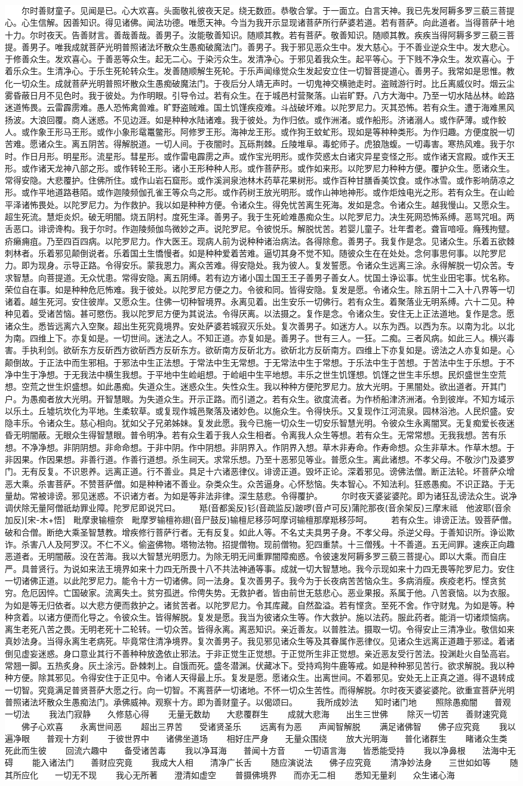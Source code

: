 　　尔时善财童子。见闻是已。心大欢喜。头面敬礼彼夜天足。绕无数匝。恭敬合掌。于一面立。白言天神。我已先发阿耨多罗三藐三菩提心。心生信解。因善知识。得见诸佛。闻法功德。唯愿天神。今当为我开示显现诸菩萨所行萨婆若道。若有菩萨。向此道者。当得菩萨十地十力。尔时夜天。告善财言。善哉善哉。善男子。汝能敬善知识。随顺其教。若有菩萨。敬善知识。随顺其教。疾疾当得阿耨多罗三藐三菩提。善男子。唯我成就菩萨光明普照诸法坏散众生愚痴破魔法门。善男子。我于邪见恶众生中。发大慈心。于不善业逆众生中。发大悲心。于修善众生。发欢喜心。于善恶等众生。起无二心。于染污众生。发清净心。于邪见着我众生。起平等心。于下贱不净众生。发欢喜心。于着乐众生。生清净心。于乐生死轮转众生。发善随顺解生死轮。于乐声闻缘觉众生发起安立住一切智菩提道心。善男子。我常如是思惟。教化一切众生。成就菩萨光明普照坏散众生愚痴破魔法门。于夜后分人靖无声时。一切鬼神交横驰走时。盗贼游行时。比丘离威仪时。烟云尘雾昏蔽日月不见色时。我于彼处。为作明眼。引导令过。若有众生。在于城邑村营聚落。山岩旷野。八方大海中。乃至一切水陆丛林。崄路迷道怖畏。云雷霹雳难。愚人恐怖禽兽难。旷野盗贼难。国土饥馑疾疫难。斗战破坏难。以陀罗尼力。灭其恐怖。若有众生。遭于海难黑风扬波。大浪回覆。商人迷惑。不见边涯。如是种种水陆诸难。我于彼处。为作归依。或作洲渚。或作船形。济诸溺人。或作萨薄。或作鲛人。或作象王形马王形。或作小象形鼋鼍鳖形。阿修罗王形。海神龙王形。或作狗王蚊虻形。现如是等种种类形。为作归趣。方便度脱一切苦难。愿诸众生。离五阴苦。得解脱道。一切人间。于夜闇时。瓦砾荆棘。丘陵堆阜。毒蛇师子。虎狼虺蝮。一切毒害。寒热风难。我于尔时。作日月形。明星形。流星形。彗星形。或作雷电霹雳之声。或作宝光明形。或作荧惑太白诸灾异星变怪之形。或作诸天宫殿。或作天王形。或作诸天龙神八部之形。或作转轮王形。诸小王形种种人形。或作菩萨形。或作如来形。以陀罗尼力种种方便。覆护众生。愿诸众生。常得安隐。大悲覆护。住佛所住。或作山岩石窟形。或作溪涧泉池林木药草花果树形。或作百种甘膳香美饮食。或作冰雪。或作影响荫凉之形。或作平地道路巷陌。或作迦陵频伽孔雀王等众鸟之形。或作药树王放光明形。或作山神地神形。或作炬烛电光之形。若有众生。在山崄平泽诸怖畏处。以陀罗尼力。为作救护。我以如是种种方便。令诸众生。得免忧苦离生死海。发如是念。令诸众生。越我慢山。又愿众生。超生死流。慧炬炎炽。破无明闇。烧五阴村。度死生泽。善男子。我于生死崄难愚痴众生。以陀罗尼力。决生死网恐怖系缚。恶骂咒咀。两舌恶口。诽谤谗构。我于尔时。作迦陵频伽鸟微妙之声。说陀罗尼。令彼悦乐。解脱忧苦。若婴儿童子。壮年耆老。聋盲喑哑。癃残拘躄。疥癞痈疽。乃至四百四病。以陀罗尼力。作大医王。现病人前为说种种诸治病法。各得除愈。善男子。我复作是念。见诸众生。乐着五欲棘刺林者。乐着邪见颠倒说者。乐着国土生憍慢者。如是种种爱着苦难。逼切其身不觉不知。随彼众生在在处处。念何事思何事。以陀罗尼力。即为现身。示导正路。令得安乐。蒙我恩力。离众苦难。得安隐处。我为彼人。复发誓愿。令诸众生远离三涂。永得解脱一切众苦。专求智慧。向菩提道。无众忧患。常得安隐。离五阴缚。若有边方诸小国土国王王子善男子善女人。忧国土诤讼事。忧生业田宅事。忧名称。荣位自在事。如是种种危厄怖难。我于彼处。以陀罗尼方便之力。令彼和同。皆得安隐。复发是愿。令诸众生。除五阴十二入十八界等一切诸着。越生死河。安住彼岸。又愿众生。住佛一切种智境界。永离见着。出生安乐一切佛行。若有众生。着聚落业无明系缚。六十二见。种种见着。受诸苦恼。甚可愍伤。我以陀罗尼方便为其说法。令得厌离。以法摄之。复作是念。令诸众生。安住无上正法道地。复作是念。愿诸众生。悉皆远离六入空聚。超出生死究竟境界。安处萨婆若城寂灭乐处。复次善男子。如迷方人。以东为西。以西为东。以南为北。以北为南。四维上下。亦复如是。一切世间。迷法之人。不知正道。亦复如是。善男子。世有三人。一狂。二痴。三者风病。如此三人。横兴毒害。手执利剑。欲斫东方反斫西方欲斫西方反斫东方。欲斫南方反斫北方。欲斫北方反斫南方。四维上下亦复如是。谤法之人亦复如是。心颠倒故。于正法中而生邪相。于邪法中生正法想。于常法中生无常想。于无常法中生于常想。于乐法中生于苦想。于苦法中生于乐想。于不净中生于净想。于无我法中横生我想。于平地中生崄岨想。于崄岨中生平地想。丰乐之世生饥馑想。饥馑之世生丰乐想。民炽盛世生空荒想。空荒之世生炽盛想。如此愚痴。失道众生。迷惑众生。失性众生。我以种种方便陀罗尼力。放大光明。于黑闇处。欲出道者。开其门户。为愚痴者放大光明。开智慧眼。为失道众生。开示正路。而引道之。若有众生。欲度流者。为作桥船津济洲渚。令到彼岸。不知方域示以乐土。丘墟坑坎化为平地。生柔软草。或复现作城邑聚落及诸妙色。以施众生。令得快乐。又复现作江河流泉。园林浴池。人民炽盛。安隐丰乐。令诸众生。慈心相向。犹如父子兄弟姊妹。复发此愿。我今已施一切众生一切安乐智慧光明。令彼众生永离闇冥。无复痴爱长夜迷昏无明闇蔽。无眼众生得智慧眼。普令明净。若有众生着于我人众生相者。令离我人众生等想。若有众生。无常常想。无我我想。苦有乐想。不净净想。非阴阴想。非命命想。于非中阴。作中阴想。非阴界入。作阴界入想。草木非寿命。作寿命想。众生非草木。作草木想。于非因果。作因果想。非善行道。作善行道想。杀生祠天。求常乐想。乃至十恶邪见等业。普愿众生。离此诸想。不孝父母。不敬沙门及婆罗门。无有反复。不识恩养。远离正道。行不善业。具足十六诸恶律仪。诽谤正道。毁坏正论。深着邪见。谤佛法僧。断正法轮。坏菩萨众增恶大乘。杀害菩萨。不赞菩萨僧。如是种种诸不善业。杂类众生。众苦逼身。心怀愁恼。失本智心。不知法利。狂惑愚痴。不识正路。于无量劫。常被诽谤。邪见迷惑。不识诸方者。为如是等非法非律。深生慈悲。令得覆护。
　　尔时夜天婆娑婆陀。即为诸狂乱谤法众生。说净调伏除无量阿僧祇劫罪业障。陀罗尼即说咒曰。
　　羝(音都奚反)钐(音疏监反)跛啰(音卢可反)蒲陀那夜(音余架反)三摩末祗　他波耶(音余加反)[宋-木+悟]　毗摩隶输檀奈　毗摩罗输檀祢翅(音尸鼓反)输檀尼移莎呵摩诃输檀那摩羝移莎呵。
　　若有众生。诽谤正法。毁菩萨僧。破和合僧。断绝大乘圣智慧教。增疾修行菩萨行者。无有反复。如此人等。不名丈夫具男子身。不孝父母。杀逆父母。于善知识所。诤讼欺诈。杀害八人及阿罗汉。不仁不义。偷盗佛物。塔物法物。招提僧物。现前僧物。犯四重禁。十三僧残。十不善道。五无间罪。速疾正向趣恶道者。无明闇蔽。没在苦海。我以大智慧光明愿力。为除无明无间重罪闇障痴惑。令彼速发阿耨多罗三藐三菩提心。即以大乘。而自庄严。具普贤行。为说如来法王境界如来十力四无所畏十八不共法神通等事。成就一切大智慧地。我今示现如来十力四无畏等陀罗尼力。安住一切诸佛正道。以此陀罗尼力。能令十方一切诸佛。同一法身。复次善男子。我今为于长夜病苦苦恼众生。多病消瘦。疾疫老朽。悭贪贫穷。危厄因悴。亡国破家。流离失土。贫穷孤迸。伶俜失势。无救护者。皆由前世无慈悲心。恶业果报。系属于他。八苦衰恼。以为衣服。为如是等无归依者。以大悲方便而救护之。诸贫苦者。以陀罗尼力。令其库藏。自然盈溢。若有悭贪。至死不舍。作守财鬼。为如是等。种种贪着。以诸方便而化导之。令彼众生。皆得解脱。复发是愿。我当为彼诸众生等。作大救护。施以法药。服此药者。能消一切诸烦恼病。离生老死八苦之畏。无明老死十二轮转。一切众苦。皆得永离。离恶知识。亲近善友。以普胜法。摄取一切。令得安止三清净业。敬信如来真妙法身。当得永离生老病死。毕竟常住清净境界。复次善男子。我见邪见诸众生等及其眷属作恶律仪。见诸众生远离正道趣于邪迳。着诸倒见虚妄迷惑。身口意业其行不善种种放逸依止邪法。于非正觉生正觉想。于正觉所生非正觉想。亲近恶友受行苦法。投渊赴火自坠高岩。常翘一脚。五热炙身。灰土涂污。卧棘刺上。自饿而死。盛冬潜渊。伏藏冰下。受持鸡狗牛鹿等戒。如是种种邪见苦行。欲求解脱。我以种种方便。除其邪见。令得安住于正见中。令诸人天得最上乐。复发是愿。愿诸众生。出离世间。不着邪见。安处无上正真之道。得不退转成一切智。究竟满足普贤菩萨大愿之行。向一切智。不离菩萨一切诸地。不怀一切众生苦性。而得解脱。尔时夜天婆娑婆陀。欲重宣菩萨光明普照诸法坏散众生愚痴法门。承佛威神。观察十方。即为善财童子。以偈颂曰。
　　我所成妙法　　知时诸门地
　　照除愚痴闇　　普观一切法
　　我法门寂静　　久修慈心得
　　无量无数劫　　大悲覆群生
　　成就大悲海　　出生三世佛
　　除灭一切苦　　善财速究竟
　　佛子心欢喜　　永离世间恶
　　超出三界苦　　受诸贤圣乐
　　远离有为恶　　声闻智解脱
　　满足诸佛智　　佛子应究竟
　　我以遍净眼　　普观十方刹
　　于彼世界中　　诸佛坐道场
　　相好庄严身　　无量众围绕
　　放大光明海　　普化诸群生
　　睹诸众生类　　死此而生彼
　　回流六趣中　　备受诸苦毒
　　我以净耳海　　普闻十方音
　　一切语言海　　皆悉能受持
　　我以净鼻根　　法海中无碍
　　能入诸法门　　善财应究竟
　　我成大人相　　清净广长舌
　　随应演说法　　佛子应究竟
　　清净妙法身　　三世如如等
　　随其所应化　　一切无不现
　　我心无所著　　澄清如虚空
　　普摄佛境界　　而亦无二相
　　悉知无量刹　　众生诸心海
